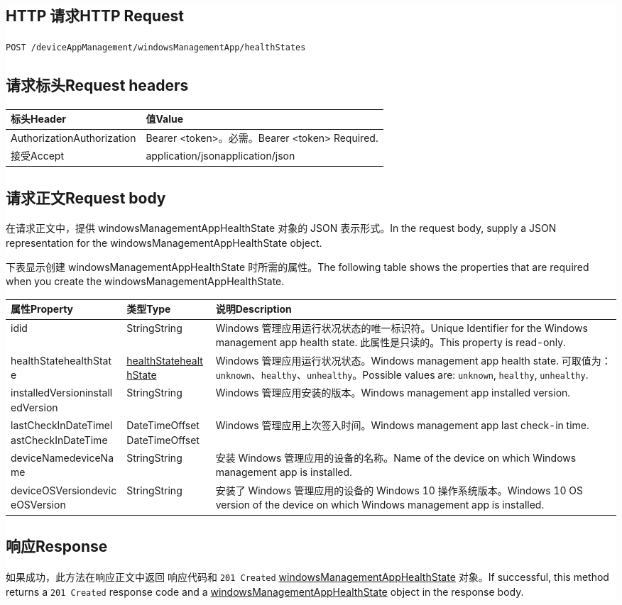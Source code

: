 ## <a name="http-request"></a><span data-ttu-id="76774-119">HTTP 请求</span><span class="sxs-lookup"><span data-stu-id="76774-119">HTTP Request</span></span>

``` http
POST /deviceAppManagement/windowsManagementApp/healthStates
```

## <a name="request-headers"></a><span data-ttu-id="76774-120">请求标头</span><span class="sxs-lookup"><span data-stu-id="76774-120">Request headers</span></span>
|<span data-ttu-id="76774-121">标头</span><span class="sxs-lookup"><span data-stu-id="76774-121">Header</span></span>|<span data-ttu-id="76774-122">值</span><span class="sxs-lookup"><span data-stu-id="76774-122">Value</span></span>|
|:---|:---|
|<span data-ttu-id="76774-123">Authorization</span><span class="sxs-lookup"><span data-stu-id="76774-123">Authorization</span></span>|<span data-ttu-id="76774-124">Bearer &lt;token&gt;。必需。</span><span class="sxs-lookup"><span data-stu-id="76774-124">Bearer &lt;token&gt; Required.</span></span>|
|<span data-ttu-id="76774-125">接受</span><span class="sxs-lookup"><span data-stu-id="76774-125">Accept</span></span>|<span data-ttu-id="76774-126">application/json</span><span class="sxs-lookup"><span data-stu-id="76774-126">application/json</span></span>|

## <a name="request-body"></a><span data-ttu-id="76774-127">请求正文</span><span class="sxs-lookup"><span data-stu-id="76774-127">Request body</span></span>
<span data-ttu-id="76774-128">在请求正文中，提供 windowsManagementAppHealthState 对象的 JSON 表示形式。</span><span class="sxs-lookup"><span data-stu-id="76774-128">In the request body, supply a JSON representation for the windowsManagementAppHealthState object.</span></span>

<span data-ttu-id="76774-129">下表显示创建 windowsManagementAppHealthState 时所需的属性。</span><span class="sxs-lookup"><span data-stu-id="76774-129">The following table shows the properties that are required when you create the windowsManagementAppHealthState.</span></span>

|<span data-ttu-id="76774-130">属性</span><span class="sxs-lookup"><span data-stu-id="76774-130">Property</span></span>|<span data-ttu-id="76774-131">类型</span><span class="sxs-lookup"><span data-stu-id="76774-131">Type</span></span>|<span data-ttu-id="76774-132">说明</span><span class="sxs-lookup"><span data-stu-id="76774-132">Description</span></span>|
|:---|:---|:---|
|<span data-ttu-id="76774-133">id</span><span class="sxs-lookup"><span data-stu-id="76774-133">id</span></span>|<span data-ttu-id="76774-134">String</span><span class="sxs-lookup"><span data-stu-id="76774-134">String</span></span>|<span data-ttu-id="76774-135">Windows 管理应用运行状况状态的唯一标识符。</span><span class="sxs-lookup"><span data-stu-id="76774-135">Unique Identifier for the Windows management app health state.</span></span> <span data-ttu-id="76774-136">此属性是只读的。</span><span class="sxs-lookup"><span data-stu-id="76774-136">This property is read-only.</span></span>|
|<span data-ttu-id="76774-137">healthState</span><span class="sxs-lookup"><span data-stu-id="76774-137">healthState</span></span>|[<span data-ttu-id="76774-138">healthState</span><span class="sxs-lookup"><span data-stu-id="76774-138">healthState</span></span>](../resources/intune-devices-healthstate.md)|<span data-ttu-id="76774-139">Windows 管理应用运行状况状态。</span><span class="sxs-lookup"><span data-stu-id="76774-139">Windows management app health state.</span></span> <span data-ttu-id="76774-140">可取值为：`unknown`、`healthy`、`unhealthy`。</span><span class="sxs-lookup"><span data-stu-id="76774-140">Possible values are: `unknown`, `healthy`, `unhealthy`.</span></span>|
|<span data-ttu-id="76774-141">installedVersion</span><span class="sxs-lookup"><span data-stu-id="76774-141">installedVersion</span></span>|<span data-ttu-id="76774-142">String</span><span class="sxs-lookup"><span data-stu-id="76774-142">String</span></span>|<span data-ttu-id="76774-143">Windows 管理应用安装的版本。</span><span class="sxs-lookup"><span data-stu-id="76774-143">Windows management app installed version.</span></span>|
|<span data-ttu-id="76774-144">lastCheckInDateTime</span><span class="sxs-lookup"><span data-stu-id="76774-144">lastCheckInDateTime</span></span>|<span data-ttu-id="76774-145">DateTimeOffset</span><span class="sxs-lookup"><span data-stu-id="76774-145">DateTimeOffset</span></span>|<span data-ttu-id="76774-146">Windows 管理应用上次签入时间。</span><span class="sxs-lookup"><span data-stu-id="76774-146">Windows management app last check-in time.</span></span>|
|<span data-ttu-id="76774-147">deviceName</span><span class="sxs-lookup"><span data-stu-id="76774-147">deviceName</span></span>|<span data-ttu-id="76774-148">String</span><span class="sxs-lookup"><span data-stu-id="76774-148">String</span></span>|<span data-ttu-id="76774-149">安装 Windows 管理应用的设备的名称。</span><span class="sxs-lookup"><span data-stu-id="76774-149">Name of the device on which Windows management app is installed.</span></span>|
|<span data-ttu-id="76774-150">deviceOSVersion</span><span class="sxs-lookup"><span data-stu-id="76774-150">deviceOSVersion</span></span>|<span data-ttu-id="76774-151">String</span><span class="sxs-lookup"><span data-stu-id="76774-151">String</span></span>|<span data-ttu-id="76774-152">安装了 Windows 管理应用的设备的 Windows 10 操作系统版本。</span><span class="sxs-lookup"><span data-stu-id="76774-152">Windows 10 OS version of the device on which Windows management app is installed.</span></span>|



## <a name="response"></a><span data-ttu-id="76774-153">响应</span><span class="sxs-lookup"><span data-stu-id="76774-153">Response</span></span>
<span data-ttu-id="76774-154">如果成功，此方法在响应正文中返回 响应代码和 `201 Created` [windowsManagementAppHealthState](../resources/intune-devices-windowsmanagementapphealthstate.md) 对象。</span><span class="sxs-lookup"><span data-stu-id="76774-154">If successful, this method returns a `201 Created` response code and a [windowsManagementAppHealthState](../resources/intune-devices-windowsmanagementapphealthstate.md) object in the response body.</span></span>

